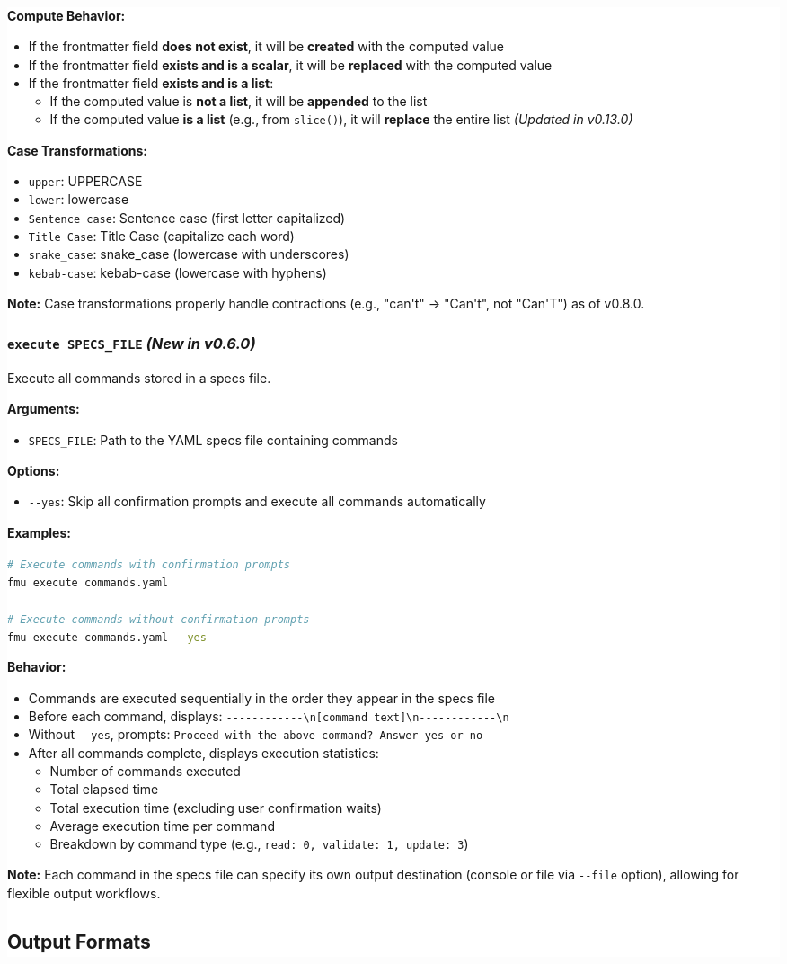 **Compute Behavior:**
- If the frontmatter field **does not exist**, it will be **created** with the computed value
- If the frontmatter field **exists and is a scalar**, it will be **replaced** with the computed value
- If the frontmatter field **exists and is a list**:
  - If the computed value is **not a list**, it will be **appended** to the list
  - If the computed value **is a list** (e.g., from `slice()`), it will **replace** the entire list *(Updated in v0.13.0)*

**Case Transformations:**
- `upper`: UPPERCASE
- `lower`: lowercase
- `Sentence case`: Sentence case (first letter capitalized)
- `Title Case`: Title Case (capitalize each word)
- `snake_case`: snake_case (lowercase with underscores)
- `kebab-case`: kebab-case (lowercase with hyphens)

**Note:** Case transformations properly handle contractions (e.g., "can't" → "Can't", not "Can'T") as of v0.8.0.

### `execute SPECS_FILE` *(New in v0.6.0)*
Execute all commands stored in a specs file.

**Arguments:**
- `SPECS_FILE`: Path to the YAML specs file containing commands

**Options:**
- `--yes`: Skip all confirmation prompts and execute all commands automatically

**Examples:**
```bash
# Execute commands with confirmation prompts
fmu execute commands.yaml

# Execute commands without confirmation prompts
fmu execute commands.yaml --yes
```

**Behavior:**
- Commands are executed sequentially in the order they appear in the specs file
- Before each command, displays: `------------\n[command text]\n------------\n`
- Without `--yes`, prompts: `Proceed with the above command? Answer yes or no`
- After all commands complete, displays execution statistics:
  - Number of commands executed
  - Total elapsed time
  - Total execution time (excluding user confirmation waits)
  - Average execution time per command
  - Breakdown by command type (e.g., `read: 0, validate: 1, update: 3`)

**Note:** Each command in the specs file can specify its own output destination (console or file via `--file` option), allowing for flexible output workflows.

## Output Formats
